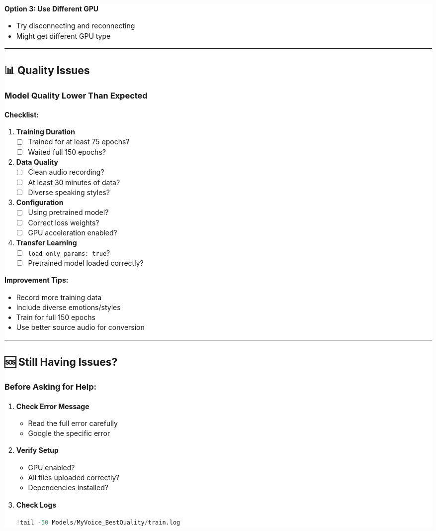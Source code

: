 **Option 3: Use Different GPU**
- Try disconnecting and reconnecting
- Might get different GPU type

---

## 📊 Quality Issues

### Model Quality Lower Than Expected

**Checklist:**

1. **Training Duration**
   - [ ] Trained for at least 75 epochs?
   - [ ] Waited full 150 epochs?

2. **Data Quality**
   - [ ] Clean audio recording?
   - [ ] At least 30 minutes of data?
   - [ ] Diverse speaking styles?

3. **Configuration**
   - [ ] Using pretrained model?
   - [ ] Correct loss weights?
   - [ ] GPU acceleration enabled?

4. **Transfer Learning**
   - [ ] `load_only_params: true`?
   - [ ] Pretrained model loaded correctly?

**Improvement Tips:**
- Record more training data
- Include diverse emotions/styles
- Train for full 150 epochs
- Use better source audio for conversion

---

## 🆘 Still Having Issues?

### Before Asking for Help:

1. **Check Error Message**
   - Read the full error carefully
   - Google the specific error

2. **Verify Setup**
   - GPU enabled?
   - All files uploaded correctly?
   - Dependencies installed?

3. **Check Logs**
   ```python
   !tail -50 Models/MyVoice_BestQuality/train.log
   ```
